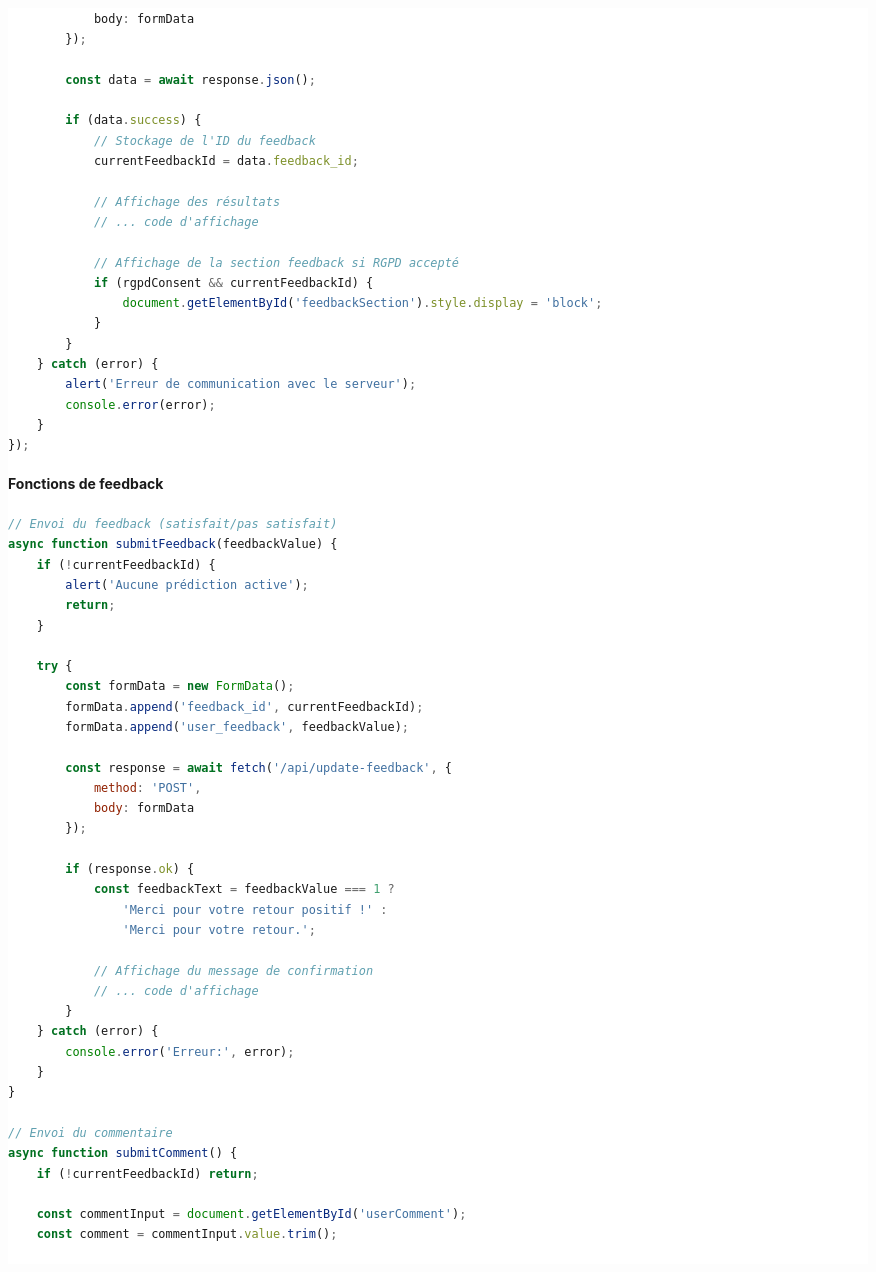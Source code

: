 ```js
            body: formData
        });
        
        const data = await response.json();
        
        if (data.success) {
            // Stockage de l'ID du feedback
            currentFeedbackId = data.feedback_id;
            
            // Affichage des résultats
            // ... code d'affichage
            
            // Affichage de la section feedback si RGPD accepté
            if (rgpdConsent && currentFeedbackId) {
                document.getElementById('feedbackSection').style.display = 'block';
            }
        }
    } catch (error) {
        alert('Erreur de communication avec le serveur');
        console.error(error);
    }
});
```

#### Fonctions de feedback

```js
// Envoi du feedback (satisfait/pas satisfait)
async function submitFeedback(feedbackValue) {
    if (!currentFeedbackId) {
        alert('Aucune prédiction active');
        return;
    }
    
    try {
        const formData = new FormData();
        formData.append('feedback_id', currentFeedbackId);
        formData.append('user_feedback', feedbackValue);
        
        const response = await fetch('/api/update-feedback', {
            method: 'POST',
            body: formData
        });
        
        if (response.ok) {
            const feedbackText = feedbackValue === 1 ? 
                'Merci pour votre retour positif !' : 
                'Merci pour votre retour.';
            
            // Affichage du message de confirmation
            // ... code d'affichage
        }
    } catch (error) {
        console.error('Erreur:', error);
    }
}

// Envoi du commentaire
async function submitComment() {
    if (!currentFeedbackId) return;
    
    const commentInput = document.getElementById('userComment');
    const comment = commentInput.value.trim();
    
```